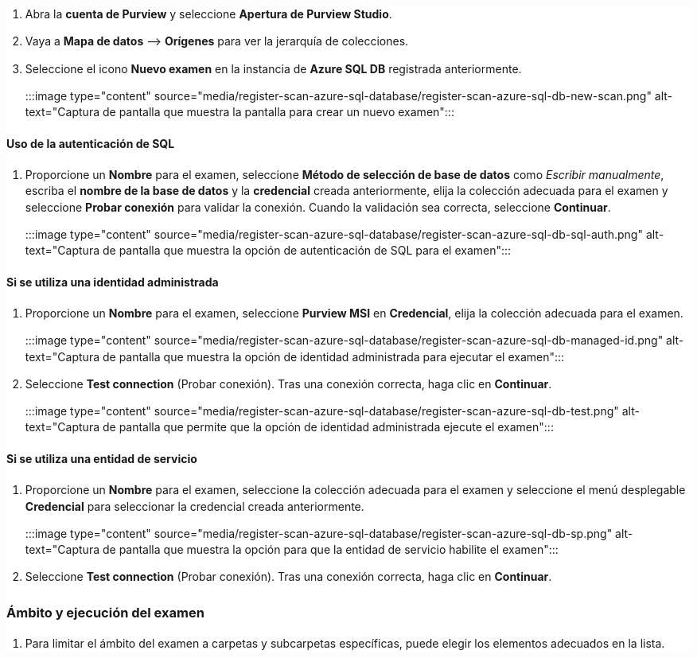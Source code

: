 1. Abra la **cuenta de Purview** y seleccione **Apertura de Purview Studio**.
1. Vaya a **Mapa de datos** --> **Orígenes** para ver la jerarquía de colecciones.
1. Seleccione el icono **Nuevo examen** en la instancia de **Azure SQL DB** registrada anteriormente.

    :::image type="content" source="media/register-scan-azure-sql-database/register-scan-azure-sql-db-new-scan.png" alt-text="Captura de pantalla que muestra la pantalla para crear un nuevo examen":::

#### <a name="if-using-sql-authentication"></a>Uso de la autenticación de SQL

1. Proporcione un **Nombre** para el examen, seleccione **Método de selección de base de datos** como _Escribir manualmente_, escriba el **nombre de la base de datos** y la **credencial** creada anteriormente, elija la colección adecuada para el examen y seleccione **Probar conexión** para validar la conexión. Cuando la validación sea correcta, seleccione **Continuar**.

    :::image type="content" source="media/register-scan-azure-sql-database/register-scan-azure-sql-db-sql-auth.png" alt-text="Captura de pantalla que muestra la opción de autenticación de SQL para el examen":::

#### <a name="if-using-managed-identity"></a>Si se utiliza una identidad administrada

1. Proporcione un **Nombre** para el examen, seleccione **Purview MSI** en **Credencial**, elija la colección adecuada para el examen.

    :::image type="content" source="media/register-scan-azure-sql-database/register-scan-azure-sql-db-managed-id.png" alt-text="Captura de pantalla que muestra la opción de identidad administrada para ejecutar el examen":::

1. Seleccione **Test connection** (Probar conexión). Tras una conexión correcta, haga clic en **Continuar**.

    :::image type="content" source="media/register-scan-azure-sql-database/register-scan-azure-sql-db-test.png" alt-text="Captura de pantalla que permite que la opción de identidad administrada ejecute el examen":::

#### <a name="if-using-service-principal"></a>Si se utiliza una entidad de servicio

1. Proporcione un **Nombre** para el examen, seleccione la colección adecuada para el examen y seleccione el menú desplegable **Credencial** para seleccionar la credencial creada anteriormente.

    :::image type="content" source="media/register-scan-azure-sql-database/register-scan-azure-sql-db-sp.png" alt-text="Captura de pantalla que muestra la opción para que la entidad de servicio habilite el examen":::

1. Seleccione **Test connection** (Probar conexión). Tras una conexión correcta, haga clic en **Continuar**.

### <a name="scoping-and-running-the-scan"></a>Ámbito y ejecución del examen

1. Para limitar el ámbito del examen a carpetas y subcarpetas específicas, puede elegir los elementos adecuados en la lista.
